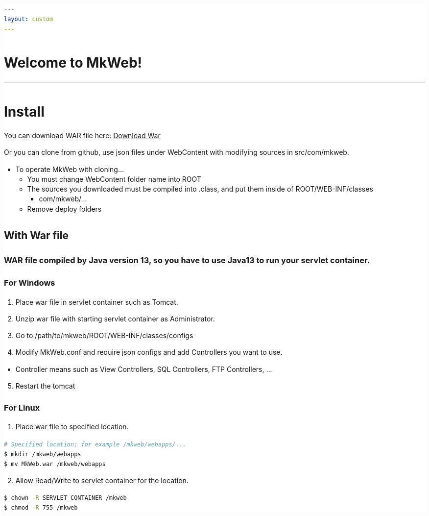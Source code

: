 ```yaml
---
layout: custom
---
```


# Welcome to MkWeb!

-----

# Install

You can download WAR file here: [Download War](https://github.com/dev-whoan/MKWeb/tree/master/deploy)

Or you can clone from github, use json files under WebContent with modifying sources in src/com/mkweb.
- To operate MkWeb with cloning...
  - You must change WebContent folder name into ROOT
  - The sources you downloaded must be compiled into .class, and put them inside of ROOT/WEB-INF/classes
	- com/mkweb/...
  - Remove deploy folders

## With War file

### WAR file compiled by Java version 13, so you have to use Java13 to run your servlet container. 

### For Windows

1. Place war file in servlet container such as Tomcat.

2. Unzip war file with starting servlet container as Administrator.

3. Go to /path/to/mkweb/ROOT/WEB-INF/classes/configs

4. Modify MkWeb.conf and require json configs and add Controllers you want to use.
- Controller means such as View Controllers, SQL Controllers, FTP Controllers, ...

5. Restart the tomcat

### For Linux

1. Place war file to specified location.
```bash
# Specified location; for example /mkweb/webapps/...
$ mkdir /mkweb/webapps
$ mv MkWeb.war /mkweb/webapps
```

2. Allow Read/Write to servlet container for the location.
```bash
$ chown -R SERVLET_CONTAINER /mkweb
$ chmod -R 755 /mkweb
```
